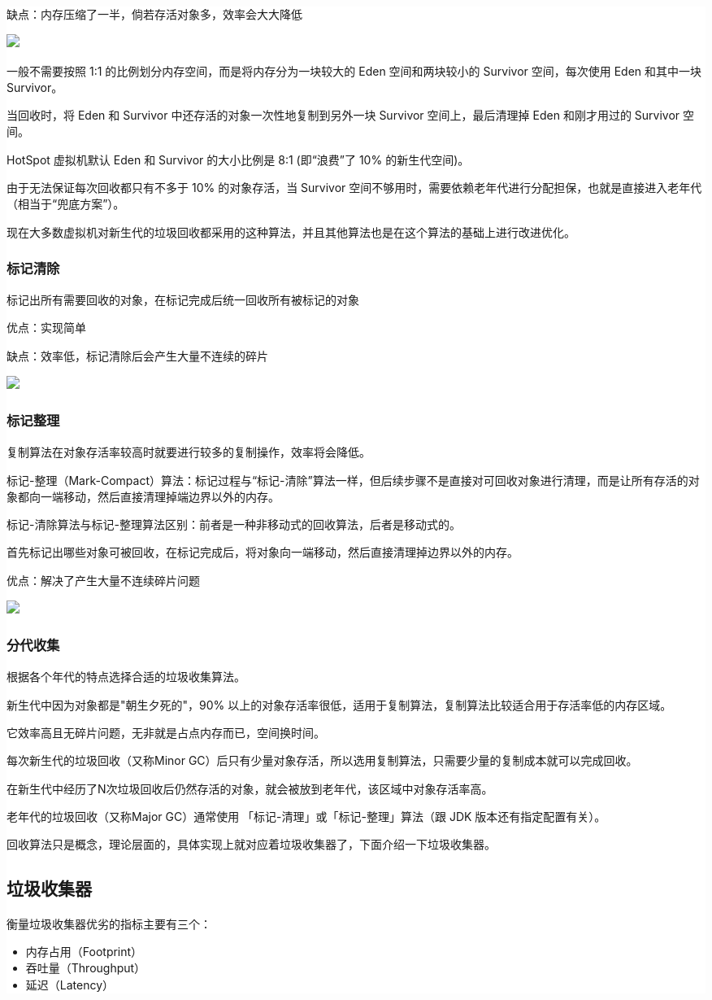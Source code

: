 缺点：内存压缩了一半，倘若存活对象多，效率会大大降低


![](https://bytesops.oss-cn-hangzhou.aliyuncs.com/picgo/2024/8d2a39f2-a5bf-47c6-9a4b-c1ee1ce0f8c9.png)

一般不需要按照 1:1 的比例划分内存空间，而是将内存分为一块较大的 Eden 空间和两块较小的 Survivor 空间，每次使用 Eden 和其中一块 Survivor。

当回收时，将 Eden 和 Survivor 中还存活的对象一次性地复制到另外一块 Survivor 空间上，最后清理掉 Eden 和刚才用过的 Survivor 空间。

HotSpot 虚拟机默认 Eden 和 Survivor 的大小比例是 8:1 (即“浪费”了 10% 的新生代空间)。

由于无法保证每次回收都只有不多于 10% 的对象存活，当 Survivor 空间不够用时，需要依赖老年代进行分配担保，也就是直接进入老年代（相当于“兜底方案”）。

现在大多数虚拟机对新生代的垃圾回收都采用的这种算法，并且其他算法也是在这个算法的基础上进行改进优化。

### 标记清除

标记出所有需要回收的对象，在标记完成后统⼀回收所有被标记的对象

优点：实现简单

缺点：效率低，标记清除后会产⽣⼤量不连续的碎⽚

![](https://bytesops.oss-cn-hangzhou.aliyuncs.com/picgo/2024/b27d9502-52fe-479e-9084-8698e1dd5930.png)

### 标记整理

复制算法在对象存活率较高时就要进行较多的复制操作，效率将会降低。

标记-整理（Mark-Compact）算法：标记过程与“标记-清除”算法一样，但后续步骤不是直接对可回收对象进行清理，而是让所有存活的对象都向一端移动，然后直接清理掉端边界以外的内存。

标记-清除算法与标记-整理算法区别：前者是一种非移动式的回收算法，后者是移动式的。

首先标记出哪些对象可被回收，在标记完成后，将对象向一端移动，然后直接清理掉边界以外的内存。

优点：解决了产生大量不连续碎片问题

![](https://bytesops.oss-cn-hangzhou.aliyuncs.com/picgo/2024/825fd389-0467-4341-b53d-9a3e5f85fc32.png)

### 分代收集

根据各个年代的特点选择合适的垃圾收集算法。

新生代中因为对象都是"朝生夕死的"，90% 以上的对象存活率很低，适用于复制算法，复制算法比较适合用于存活率低的内存区域。

它效率高且无碎片问题，无非就是占点内存而已，空间换时间。

每次新生代的垃圾回收（又称Minor GC）后只有少量对象存活，所以选用复制算法，只需要少量的复制成本就可以完成回收。

在新生代中经历了N次垃圾回收后仍然存活的对象，就会被放到老年代，该区域中对象存活率高。

老年代的垃圾回收（又称Major GC）通常使用 「标记-清理」或「标记-整理」算法（跟 JDK 版本还有指定配置有关）。

回收算法只是概念，理论层面的，具体实现上就对应着垃圾收集器了，下面介绍一下垃圾收集器。

## 垃圾收集器

衡量垃圾收集器优劣的指标主要有三个：

- 内存占用（Footprint）
- 吞吐量（Throughput）
- 延迟（Latency）
